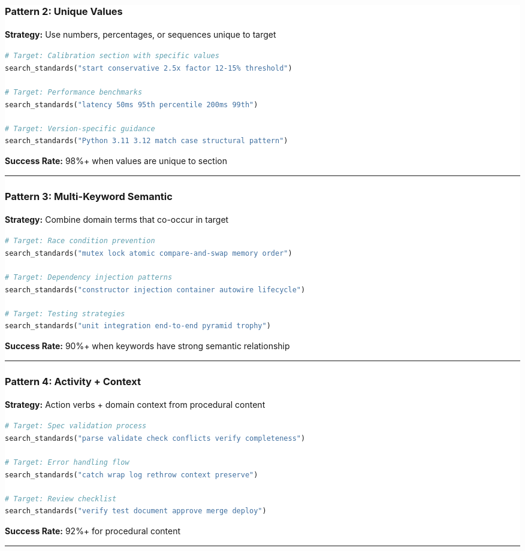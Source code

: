 
### Pattern 2: Unique Values

**Strategy:** Use numbers, percentages, or sequences unique to target

```python
# Target: Calibration section with specific values
search_standards("start conservative 2.5x factor 12-15% threshold")

# Target: Performance benchmarks
search_standards("latency 50ms 95th percentile 200ms 99th")

# Target: Version-specific guidance
search_standards("Python 3.11 3.12 match case structural pattern")
```

**Success Rate:** 98%+ when values are unique to section

---

### Pattern 3: Multi-Keyword Semantic

**Strategy:** Combine domain terms that co-occur in target

```python
# Target: Race condition prevention
search_standards("mutex lock atomic compare-and-swap memory order")

# Target: Dependency injection patterns
search_standards("constructor injection container autowire lifecycle")

# Target: Testing strategies
search_standards("unit integration end-to-end pyramid trophy")
```

**Success Rate:** 90%+ when keywords have strong semantic relationship

---

### Pattern 4: Activity + Context

**Strategy:** Action verbs + domain context from procedural content

```python
# Target: Spec validation process
search_standards("parse validate check conflicts verify completeness")

# Target: Error handling flow
search_standards("catch wrap log rethrow context preserve")

# Target: Review checklist
search_standards("verify test document approve merge deploy")
```

**Success Rate:** 92%+ for procedural content

---
